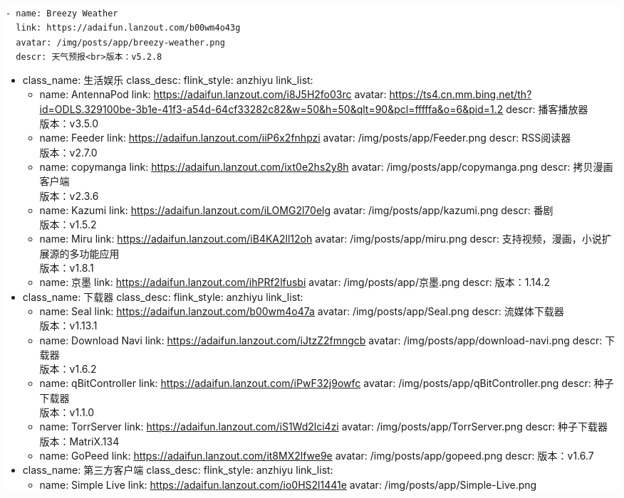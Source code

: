     - name: Breezy Weather
      link: https://adaifun.lanzout.com/b00wm4o43g
      avatar: /img/posts/app/breezy-weather.png
      descr: 天气预报<br>版本：v5.2.8          
- class_name: 生活娱乐
  class_desc: 
  flink_style: anzhiyu
  link_list:
    - name: AntennaPod
      link: https://adaifun.lanzout.com/i8J5H2fo03rc
      avatar: https://ts4.cn.mm.bing.net/th?id=ODLS.329100be-3b1e-41f3-a54d-64cf33282c82&w=50&h=50&qlt=90&pcl=fffffa&o=6&pid=1.2
      descr: 播客播放器<br>版本：v3.5.0
    - name: Feeder
      link: https://adaifun.lanzout.com/iiP6x2fnhpzi
      avatar: /img/posts/app/Feeder.png
      descr: RSS阅读器<br>版本：v2.7.0
    - name: copymanga
      link: https://adaifun.lanzout.com/ixt0e2hs2y8h
      avatar: /img/posts/app/copymanga.png
      descr: 拷贝漫画客户端<br>版本：v2.3.6 
    - name: Kazumi
      link: https://adaifun.lanzout.com/iLOMG2l70elg
      avatar: /img/posts/app/kazumi.png
      descr: 番剧<br>版本：v1.5.2  
    - name: Miru
      link: https://adaifun.lanzout.com/iB4KA2ll12oh
      avatar: /img/posts/app/miru.png
      descr: 支持视频，漫画，小说扩展源的多功能应用<br>版本：v1.8.1
    - name: 京墨
      link: https://adaifun.lanzout.com/ihPRf2lfusbi
      avatar: /img/posts/app/京墨.png
      descr: 版本：1.14.2 
- class_name: 下载器 
  class_desc: 
  flink_style: anzhiyu
  link_list: 
    - name: Seal
      link: https://adaifun.lanzout.com/b00wm4o47a
      avatar: /img/posts/app/Seal.png
      descr: 流媒体下载器<br>版本：v1.13.1
    - name: Download Navi
      link: https://adaifun.lanzout.com/iJtzZ2fmngcb
      avatar: /img/posts/app/download-navi.png
      descr: 下载器<br>版本：v1.6.2
    - name: qBitController
      link: https://adaifun.lanzout.com/iPwF32j9owfc
      avatar: /img/posts/app/qBitController.png
      descr: 种子下载器<br>版本：v1.1.0
    - name: TorrServer
      link: https://adaifun.lanzout.com/iS1Wd2lci4zi
      avatar: /img/posts/app/TorrServer.png
      descr: 种子下载器<br>版本：MatriX.134
    - name: GoPeed
      link: https://adaifun.lanzout.com/it8MX2lfwe9e
      avatar: /img/posts/app/gopeed.png
      descr:  版本：v1.6.7    
- class_name: 第三方客户端
  class_desc: 
  flink_style: anzhiyu
  link_list:
    - name: Simple Live
      link: https://adaifun.lanzout.com/io0HS2l1441e
      avatar: /img/posts/app/Simple-Live.png